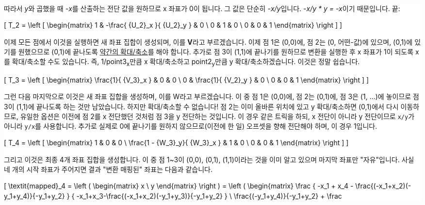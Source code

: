 따라서 *y*와 곱했을 때 *-x*를 산출하는 전단 값을 원하므로 x 좌표가 0이 됩니다. 그 값은 단순히 *-x/y*입니다. *-x/y * y = -x*이기 때문입니다. 끝:

\[
T_2 =
\left [
  \begin{matrix}
    1 & -\frac{ {U_2}_x }{ {U_2}_y } & 0 \\
    0 & 1 & 0 \\
    0 & 0 & 1
  \end{matrix}
\right ]
\]

이제 모든 점에서 이것을 실행하면 새 좌표 집합이 생성되며, 이를 **V**라고 부르겠습니다. 이제 점 1은 (0,0)에, 점 2는 (0, 어떤-값)에 있으며, (0,1)에 있기를 원했으므로 (0,1)에 끝나도록 [약간의 확대/축소](https://en.wikipedia.org/wiki/Scaling_%28geometry%29)를 해야 합니다. 추가로 점 3이 (1,1)에 끝나기를 원하므로 변환을 실행한 후 x 좌표가 1이 되도록 x를 확대/축소할 수도 있습니다. 즉, 1/point3<sub>x</sub>만큼 x 확대/축소하고 point2<sub>y</sub>만큼 y 확대/축소하겠습니다. 이것은 정말 쉽습니다.

\[
T_3 =
\left [
  \begin{matrix}
    \frac{1}{ {V_3}_x } & 0 & 0 \\
    0 & \frac{1}{ {V_2}_y } & 0 \\
    0 & 0 & 1
  \end{matrix}
\right ]
\]

그런 다음 마지막으로 이것은 새 좌표 집합을 생성하며, 이를 W라고 부르겠습니다. 이 중 점 1은 (0,0)에, 점 2는 (0,1)에, 점 3은 (1, ...)에 놓이므로 점 3이 (1,1)에 끝나도록 하는 것만 남았습니다. 하지만 확대/축소할 수 없습니다! 점 2는 이미 올바른 위치에 있고 y 확대/축소하면 (0,1)에서 다시 이동하므로, 유일한 옵션은 이전에 점 2를 x 전단했던 것처럼 점 3을 y 전단하는 것입니다. 이 경우 같은 트릭을 하되, x 전단이 아니라 y 전단이므로 `x/y`가 아니라 `y/x`를 사용합니다. 추가로 실제로 0에 끝나기를 원하지 않으므로(이전에 한 일) 오프셋을 향해 전단해야 하며, 이 경우 1입니다.

\[
T_4 =
\left [
  \begin{matrix}
    1 & 0 & 0 \\
    \frac{1 - {W_3}_y}{ {W_3}_x } & 1 & 0 \\
    0 & 0 & 1
  \end{matrix}
\right ]
\]

그리고 이것은 최종 4개 좌표 집합을 생성합니다. 이 중 점 1~3이 (0,0), (0,1), (1,1)이라는 것을 이미 알고 있으며 마지막 좌표만 "자유"입니다. 사실 네 개의 시작 좌표가 주어지면 결과 "변환 매핑된" 좌표는 다음과 같습니다.

\[
\textit{mapped}_4 = \left (
  \begin{matrix}
  x \\
  y
  \end{matrix}
\right ) = \left (
  \begin{matrix}
    \frac
    {
      -x_1 + x_4 - \frac{(-x_1+x_2)(-y_1+y_4)}{-y_1+y_2}
    }
    {
      -x_1+x_3-\frac{(-x_1+x_2)(-y_1+y_3)}{-y_1+y_2}
    }
\\
    \frac{(-y_1+y_4)}{-y_1+y_2}
    +
    \frac